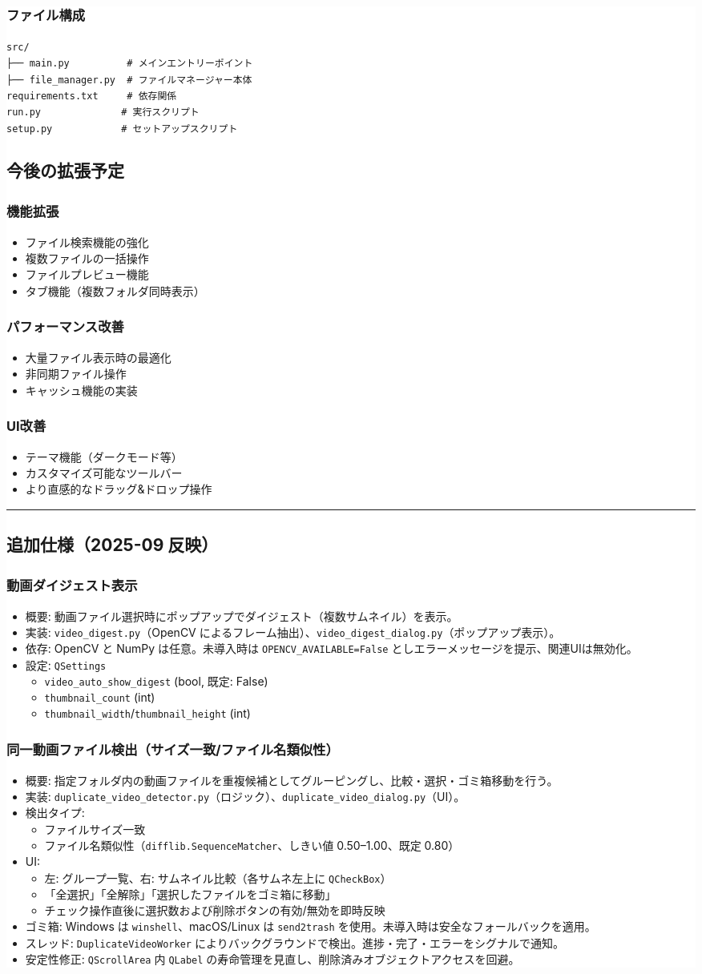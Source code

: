 ### ファイル構成
```
src/
├── main.py          # メインエントリーポイント
├── file_manager.py  # ファイルマネージャー本体
requirements.txt     # 依存関係
run.py              # 実行スクリプト
setup.py            # セットアップスクリプト
```

## 今後の拡張予定

### 機能拡張
- ファイル検索機能の強化
- 複数ファイルの一括操作
- ファイルプレビュー機能
- タブ機能（複数フォルダ同時表示）

### パフォーマンス改善
- 大量ファイル表示時の最適化
- 非同期ファイル操作
- キャッシュ機能の実装

### UI改善
- テーマ機能（ダークモード等）
- カスタマイズ可能なツールバー
- より直感的なドラッグ&ドロップ操作

---

## 追加仕様（2025-09 反映）

### 動画ダイジェスト表示

- 概要: 動画ファイル選択時にポップアップでダイジェスト（複数サムネイル）を表示。
- 実装: `video_digest.py`（OpenCV によるフレーム抽出）、`video_digest_dialog.py`（ポップアップ表示）。
- 依存: OpenCV と NumPy は任意。未導入時は `OPENCV_AVAILABLE=False` としエラーメッセージを提示、関連UIは無効化。
- 設定: `QSettings`
  - `video_auto_show_digest` (bool, 既定: False)
  - `thumbnail_count` (int)
  - `thumbnail_width`/`thumbnail_height` (int)

### 同一動画ファイル検出（サイズ一致/ファイル名類似性）

- 概要: 指定フォルダ内の動画ファイルを重複候補としてグルーピングし、比較・選択・ゴミ箱移動を行う。
- 実装: `duplicate_video_detector.py`（ロジック）、`duplicate_video_dialog.py`（UI）。
- 検出タイプ:
  - ファイルサイズ一致
  - ファイル名類似性（`difflib.SequenceMatcher`、しきい値 0.50–1.00、既定 0.80）
- UI:
  - 左: グループ一覧、右: サムネイル比較（各サムネ左上に `QCheckBox`）
  - 「全選択」「全解除」「選択したファイルをゴミ箱に移動」
  - チェック操作直後に選択数および削除ボタンの有効/無効を即時反映
- ゴミ箱: Windows は `winshell`、macOS/Linux は `send2trash` を使用。未導入時は安全なフォールバックを適用。
- スレッド: `DuplicateVideoWorker` によりバックグラウンドで検出。進捗・完了・エラーをシグナルで通知。
- 安定性修正: `QScrollArea` 内 `QLabel` の寿命管理を見直し、削除済みオブジェクトアクセスを回避。

